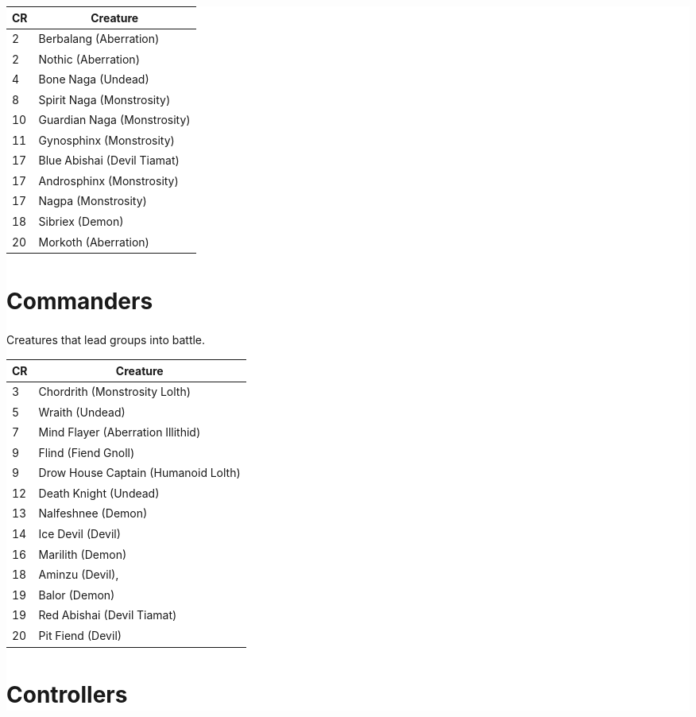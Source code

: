 | CR  | Creature                    |
| --- | --------------------------- |
| 2   | Berbalang (Aberration)      |
| 2   | Nothic (Aberration)         |
| 4   | Bone Naga (Undead)          |
| 8   | Spirit Naga (Monstrosity)   |
| 10  | Guardian Naga (Monstrosity) |
| 11  | Gynosphinx (Monstrosity)    |
| 17  | Blue Abishai (Devil Tiamat) |
| 17  | Androsphinx (Monstrosity)   |
| 17  | Nagpa (Monstrosity)         |
| 18  | Sibriex (Demon)             |
| 20  | Morkoth (Aberration)        |

# Commanders

Creatures that lead groups into battle.

| CR  | Creature                            |
| --- | ----------------------------------- |
| 3   | Chordrith (Monstrosity Lolth)       |
| 5   | Wraith (Undead)                     |
| 7   | Mind Flayer (Aberration Illithid)   |
| 9   | Flind (Fiend Gnoll)                 |
| 9   | Drow House Captain (Humanoid Lolth) |
| 12  | Death Knight (Undead)               |
| 13  | Nalfeshnee (Demon)                  |
| 14  | Ice Devil (Devil)                   |
| 16  | Marilith (Demon)                    |
| 18  | Aminzu (Devil),                     |
| 19  | Balor (Demon)                       |
| 19  | Red Abishai (Devil Tiamat)          |
| 20  | Pit Fiend (Devil)                   |

# Controllers
